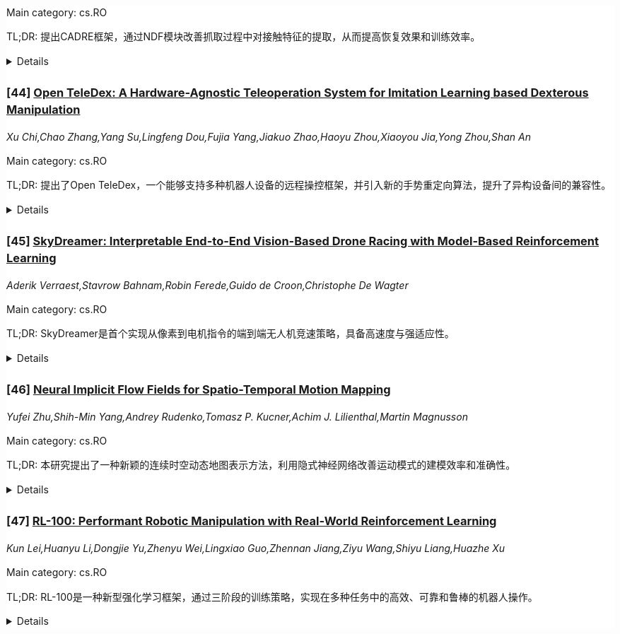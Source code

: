 Main category: cs.RO

TL;DR: 提出CADRE框架，通过NDF模块改善抓取过程中对接触特征的提取，从而提高恢复效果和训练效率。


<details><summary>Details</summary></details>


### [44] [Open TeleDex: A Hardware-Agnostic Teleoperation System for Imitation Learning based Dexterous Manipulation](https://arxiv.org/abs/2510.14771)
*Xu Chi,Chao Zhang,Yang Su,Lingfeng Dou,Fujia Yang,Jiakuo Zhao,Haoyu Zhou,Xiaoyou Jia,Yong Zhou,Shan An*

Main category: cs.RO

TL;DR: 提出了Open TeleDex，一个能够支持多种机器人设备的远程操控框架，并引入新的手势重定向算法，提升了异构设备间的兼容性。


<details><summary>Details</summary></details>


### [45] [SkyDreamer: Interpretable End-to-End Vision-Based Drone Racing with Model-Based Reinforcement Learning](https://arxiv.org/abs/2510.14783)
*Aderik Verraest,Stavrow Bahnam,Robin Ferede,Guido de Croon,Christophe De Wagter*

Main category: cs.RO

TL;DR: SkyDreamer是首个实现从像素到电机指令的端到端无人机竞速策略，具备高速度与强适应性。


<details><summary>Details</summary></details>


### [46] [Neural Implicit Flow Fields for Spatio-Temporal Motion Mapping](https://arxiv.org/abs/2510.14827)
*Yufei Zhu,Shih-Min Yang,Andrey Rudenko,Tomasz P. Kucner,Achim J. Lilienthal,Martin Magnusson*

Main category: cs.RO

TL;DR: 本研究提出了一种新颖的连续时空动态地图表示方法，利用隐式神经网络改善运动模式的建模效率和准确性。


<details><summary>Details</summary></details>


### [47] [RL-100: Performant Robotic Manipulation with Real-World Reinforcement Learning](https://arxiv.org/abs/2510.14830)
*Kun Lei,Huanyu Li,Dongjie Yu,Zhenyu Wei,Lingxiao Guo,Zhennan Jiang,Ziyu Wang,Shiyu Liang,Huazhe Xu*

Main category: cs.RO

TL;DR: RL-100是一种新型强化学习框架，通过三阶段的训练策略，实现在多种任务中的高效、可靠和鲁棒的机器人操作。


<details><summary>Details</summary></details>

